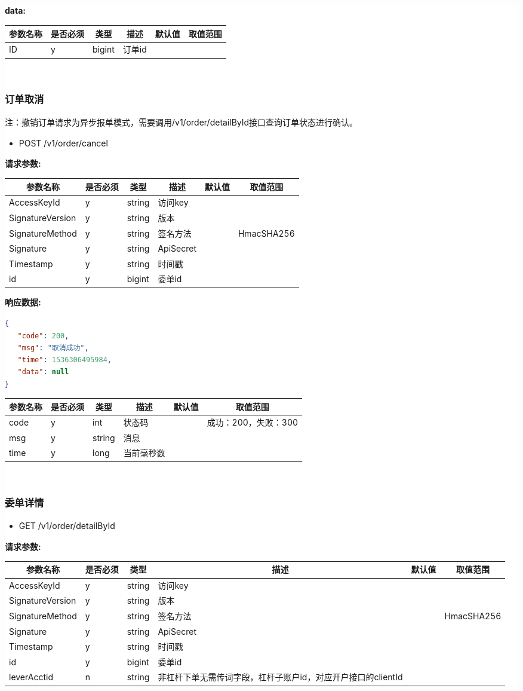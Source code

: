 **data:**

参数名称|是否必须|类型|描述|默认值|取值范围
------------- | ------------- |  ------------- | ------------- |  ------------- | -------------
ID|y|bigint|订单id||

&nbsp;

### 订单取消

注：撤销订单请求为异步报单模式，需要调用/v1/order/detailById接口查询订单状态进行确认。

- POST /v1/order/cancel

**请求参数:**

参数名称|是否必须|类型|描述|默认值|取值范围
------------- | ------------- |  ------------- | ------------- |  ------------- | -------------
AccessKeyId|y|string|访问key	|||
SignatureVersion|y|string|版本|| |
SignatureMethod|y|string|签名方法| |HmacSHA256
Signature|y|string|ApiSecret||
Timestamp|y|string|时间戳||
id|y|bigint	|委单id	| |

**响应数据:**

```json
{
   "code": 200,
   "msg": "取消成功",
   "time": 1536306495984,
   "data": null
}
```

参数名称|是否必须|类型|描述|默认值|取值范围
------------- | ------------- |  ------------- | ------------- |  ------------- | -------------
code|y|int|状态码||成功：200，失败：300
msg|y|string|消息||
time|y|long|当前毫秒数||


&nbsp;

### 委单详情



- GET /v1/order/detailById


**请求参数:**

参数名称|是否必须|类型|描述|默认值|取值范围
------------- | ------------- |  ------------- | ------------- |  ------------- | -------------
AccessKeyId|y|string|访问key	|||
SignatureVersion|y|string|版本|| |
SignatureMethod|y|string|签名方法| |HmacSHA256
Signature|y|string|ApiSecret||
Timestamp|y|string|时间戳||
id|y|bigint	|委单id	| |
leverAcctid	|n|string	|非杠杆下单无需传词字段，杠杆子账户id，对应开户接口的clientId| |
